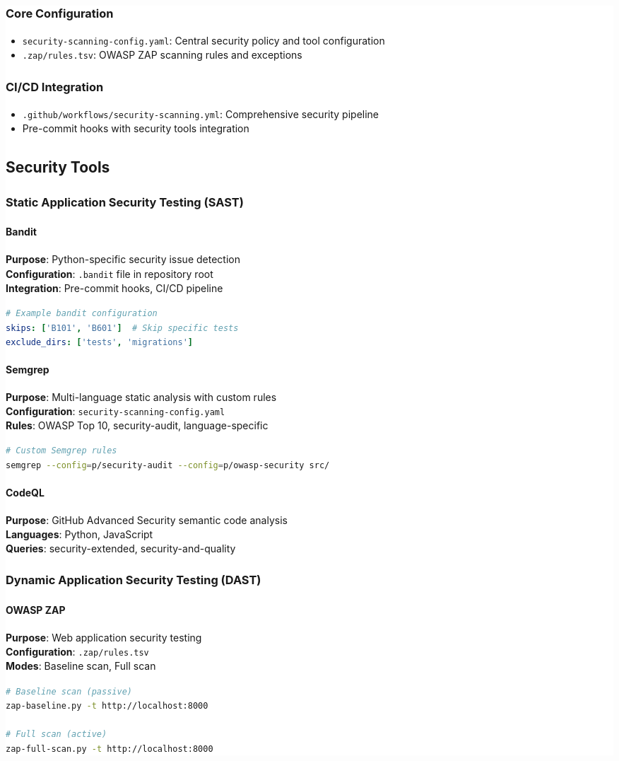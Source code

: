### Core Configuration
- `security-scanning-config.yaml`: Central security policy and tool configuration
- `.zap/rules.tsv`: OWASP ZAP scanning rules and exceptions

### CI/CD Integration
- `.github/workflows/security-scanning.yml`: Comprehensive security pipeline
- Pre-commit hooks with security tools integration

## Security Tools

### Static Application Security Testing (SAST)

#### Bandit
**Purpose**: Python-specific security issue detection  
**Configuration**: `.bandit` file in repository root  
**Integration**: Pre-commit hooks, CI/CD pipeline

```yaml
# Example bandit configuration
skips: ['B101', 'B601']  # Skip specific tests
exclude_dirs: ['tests', 'migrations']
```

#### Semgrep
**Purpose**: Multi-language static analysis with custom rules  
**Configuration**: `security-scanning-config.yaml`  
**Rules**: OWASP Top 10, security-audit, language-specific

```bash
# Custom Semgrep rules
semgrep --config=p/security-audit --config=p/owasp-security src/
```

#### CodeQL
**Purpose**: GitHub Advanced Security semantic code analysis  
**Languages**: Python, JavaScript  
**Queries**: security-extended, security-and-quality

### Dynamic Application Security Testing (DAST)

#### OWASP ZAP
**Purpose**: Web application security testing  
**Configuration**: `.zap/rules.tsv`  
**Modes**: Baseline scan, Full scan

```bash
# Baseline scan (passive)
zap-baseline.py -t http://localhost:8000

# Full scan (active)
zap-full-scan.py -t http://localhost:8000
```
